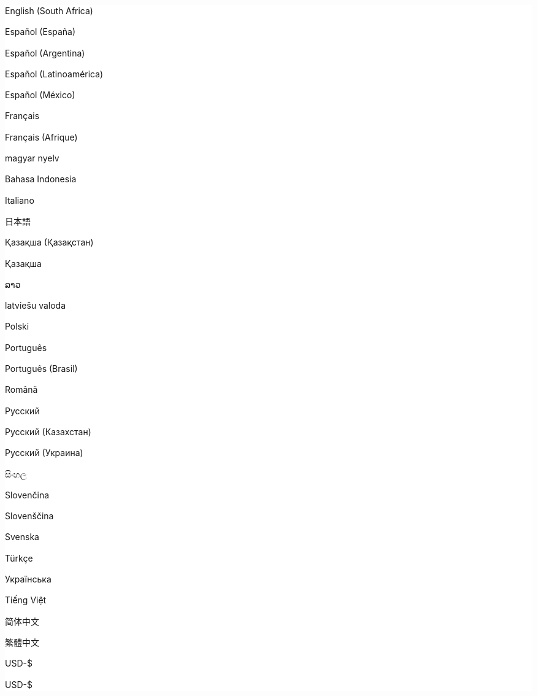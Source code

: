 English (South Africa)

Español (España)

Español (Argentina)

Español (Latinoamérica)

Español (México)

Français

Français (Afrique)

magyar nyelv

Bahasa Indonesia

Italiano

日本語

Қазақша (Қазақстан)

Қазақша

ລາວ

latviešu valoda

Polski

Português

Português (Brasil)

Română

Русский

Русский (Казахстан)

Русский (Украина)

සිංහල

Slovenčina

Slovenščina

Svenska

Türkçe

Українська

Tiếng Việt

简体中文

繁體中文

USD-$

USD-$
